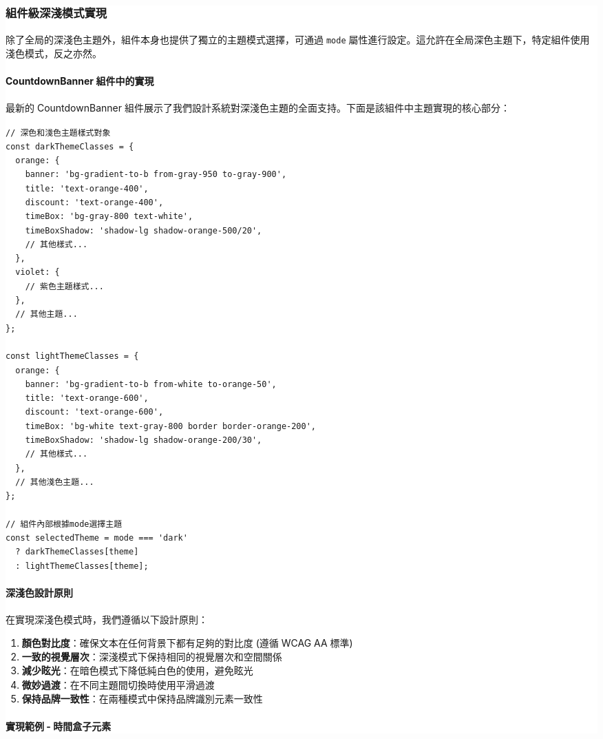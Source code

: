 ### 組件級深淺模式實現

除了全局的深淺色主題外，組件本身也提供了獨立的主題模式選擇，可通過 `mode` 屬性進行設定。這允許在全局深色主題下，特定組件使用淺色模式，反之亦然。

#### CountdownBanner 組件中的實現

最新的 CountdownBanner 組件展示了我們設計系統對深淺色主題的全面支持。下面是該組件中主題實現的核心部分：

```tsx
// 深色和淺色主題樣式對象
const darkThemeClasses = {
  orange: {
    banner: 'bg-gradient-to-b from-gray-950 to-gray-900',
    title: 'text-orange-400',
    discount: 'text-orange-400',
    timeBox: 'bg-gray-800 text-white',
    timeBoxShadow: 'shadow-lg shadow-orange-500/20',
    // 其他樣式...
  },
  violet: {
    // 紫色主題樣式...
  },
  // 其他主題...
};

const lightThemeClasses = {
  orange: {
    banner: 'bg-gradient-to-b from-white to-orange-50',
    title: 'text-orange-600',
    discount: 'text-orange-600',
    timeBox: 'bg-white text-gray-800 border border-orange-200',
    timeBoxShadow: 'shadow-lg shadow-orange-200/30',
    // 其他樣式...
  },
  // 其他淺色主題...
};

// 組件內部根據mode選擇主題
const selectedTheme = mode === 'dark' 
  ? darkThemeClasses[theme] 
  : lightThemeClasses[theme];
```

#### 深淺色設計原則

在實現深淺色模式時，我們遵循以下設計原則：

1. **顏色對比度**：確保文本在任何背景下都有足夠的對比度 (遵循 WCAG AA 標準)
2. **一致的視覺層次**：深淺模式下保持相同的視覺層次和空間關係
3. **減少眩光**：在暗色模式下降低純白色的使用，避免眩光
4. **微妙過渡**：在不同主題間切換時使用平滑過渡
5. **保持品牌一致性**：在兩種模式中保持品牌識別元素一致性

#### 實現範例 - 時間盒子元素
